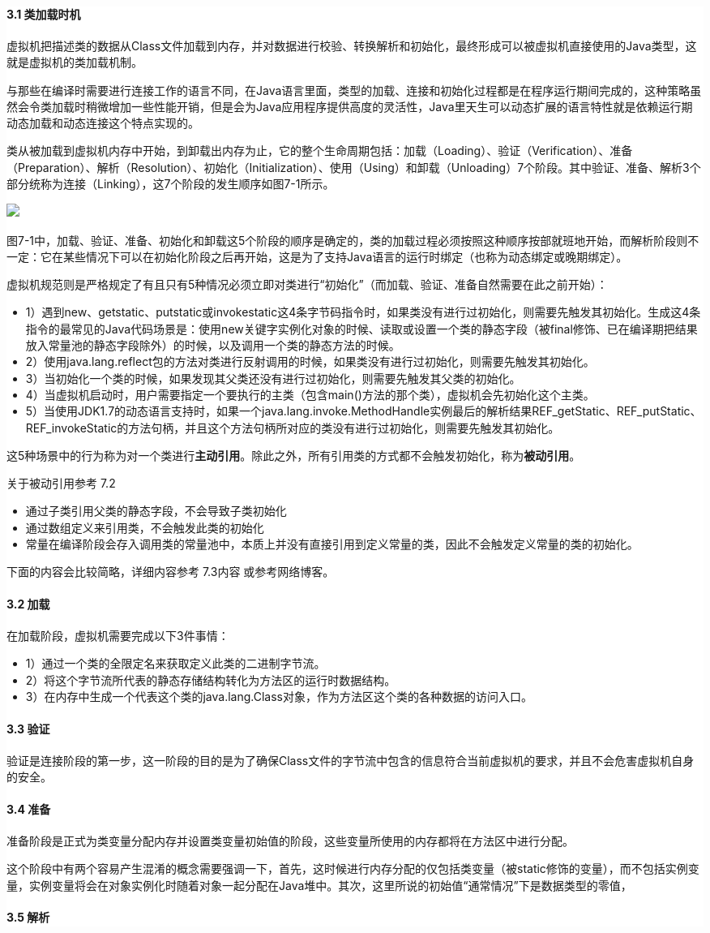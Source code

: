 #### 3.1 类加载时机

虚拟机把描述类的数据从Class文件加载到内存，并对数据进行校验、转换解析和初始化，最终形成可以被虚拟机直接使用的Java类型，这就是虚拟机的类加载机制。

与那些在编译时需要进行连接工作的语言不同，在Java语言里面，类型的加载、连接和初始化过程都是在程序运行期间完成的，这种策略虽然会令类加载时稍微增加一些性能开销，但是会为Java应用程序提供高度的灵活性，Java里天生可以动态扩展的语言特性就是依赖运行期动态加载和动态连接这个特点实现的。


类从被加载到虚拟机内存中开始，到卸载出内存为止，它的整个生命周期包括：加载（Loading）、验证（Verification）、准备（Preparation）、解析（Resolution）、初始化（Initialization）、使用（Using）和卸载（Unloading）7个阶段。其中验证、准备、解析3个部分统称为连接（Linking），这7个阶段的发生顺序如图7-1所示。


![](https://github.com/sparkfengbo/AndroidNotes/blob/master/PictureRes/JVM/%E7%B1%BB%E7%9A%84%E7%94%9F%E5%91%BD%E5%91%A8%E6%9C%9F.png?raw=true)

图7-1中，加载、验证、准备、初始化和卸载这5个阶段的顺序是确定的，类的加载过程必须按照这种顺序按部就班地开始，而解析阶段则不一定：它在某些情况下可以在初始化阶段之后再开始，这是为了支持Java语言的运行时绑定（也称为动态绑定或晚期绑定）。


虚拟机规范则是严格规定了有且只有5种情况必须立即对类进行“初始化”（而加载、验证、准备自然需要在此之前开始）：

- 1）遇到new、getstatic、putstatic或invokestatic这4条字节码指令时，如果类没有进行过初始化，则需要先触发其初始化。生成这4条指令的最常见的Java代码场景是：使用new关键字实例化对象的时候、读取或设置一个类的静态字段（被final修饰、已在编译期把结果放入常量池的静态字段除外）的时候，以及调用一个类的静态方法的时候。
- 2）使用java.lang.reflect包的方法对类进行反射调用的时候，如果类没有进行过初始化，则需要先触发其初始化。
- 3）当初始化一个类的时候，如果发现其父类还没有进行过初始化，则需要先触发其父类的初始化。
- 4）当虚拟机启动时，用户需要指定一个要执行的主类（包含main()方法的那个类），虚拟机会先初始化这个主类。
- 5）当使用JDK1.7的动态语言支持时，如果一个java.lang.invoke.MethodHandle实例最后的解析结果REF_getStatic、REF_putStatic、REF_invokeStatic的方法句柄，并且这个方法句柄所对应的类没有进行过初始化，则需要先触发其初始化。

这5种场景中的行为称为对一个类进行**主动引用**。除此之外，所有引用类的方式都不会触发初始化，称为**被动引用**。

关于被动引用参考 7.2 

- 通过子类引用父类的静态字段，不会导致子类初始化
- 通过数组定义来引用类，不会触发此类的初始化
- 常量在编译阶段会存入调用类的常量池中，本质上并没有直接引用到定义常量的类，因此不会触发定义常量的类的初始化。

下面的内容会比较简略，详细内容参考 7.3内容 或参考网络博客。


#### 3.2 加载

在加载阶段，虚拟机需要完成以下3件事情：

- 1）通过一个类的全限定名来获取定义此类的二进制字节流。
- 2）将这个字节流所代表的静态存储结构转化为方法区的运行时数据结构。
- 3）在内存中生成一个代表这个类的java.lang.Class对象，作为方法区这个类的各种数据的访问入口。

#### 3.3 验证

验证是连接阶段的第一步，这一阶段的目的是为了确保Class文件的字节流中包含的信息符合当前虚拟机的要求，并且不会危害虚拟机自身的安全。

#### 3.4 准备

准备阶段是正式为类变量分配内存并设置类变量初始值的阶段，这些变量所使用的内存都将在方法区中进行分配。

这个阶段中有两个容易产生混淆的概念需要强调一下，首先，这时候进行内存分配的仅包括类变量（被static修饰的变量），而不包括实例变量，实例变量将会在对象实例化时随着对象一起分配在Java堆中。其次，这里所说的初始值“通常情况”下是数据类型的零值，

#### 3.5 解析
